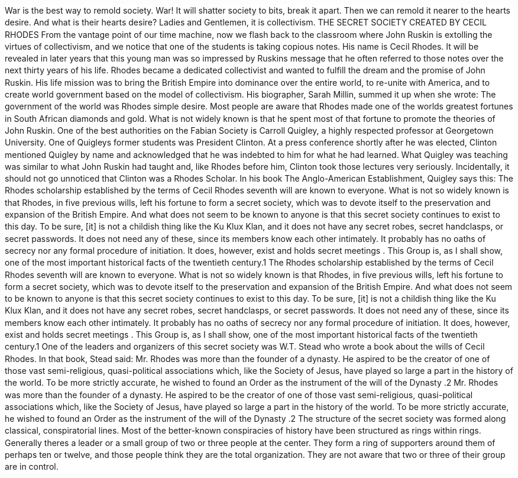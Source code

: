 War is the best way to remold society. War! It will shatter society to bits, break it apart. Then we can remold it nearer to the hearts desire.
And what is their hearts desire? Ladies and Gentlemen, it is collectivism.
THE SECRET SOCIETY CREATED BY CECIL RHODES
From the vantage point of our time machine, now we flash back to the classroom where John Ruskin is extolling the virtues of collectivism, and we notice that one of the students is taking copious notes.
His name is Cecil Rhodes. It will be revealed in later years that this young man was so impressed by Ruskins message that he often referred to those notes over the next thirty years of his life. Rhodes became a dedicated collectivist and wanted to fulfill the dream and the promise of John Ruskin.
His life mission was to bring the British Empire into dominance over the entire world, to re-unite with America, and to create world government based on the model of collectivism.
His biographer, Sarah Millin, summed it up when she wrote:
The government of the world was Rhodes simple desire.
Most people are aware that Rhodes made one of the worlds greatest fortunes in South African diamonds and gold. What is not widely known is that he spent most of that fortune to promote the theories of John Ruskin.
One of the best authorities on the Fabian Society is Carroll Quigley, a highly respected professor at Georgetown University. One of Quigleys former students was President Clinton. At a press conference shortly after he was elected, Clinton mentioned Quigley by name and acknowledged that he was indebted to him for what he had learned.
What Quigley was teaching was similar to what John Ruskin had taught and, like Rhodes before him, Clinton took those lectures very seriously. Incidentally, it should not go unnoticed that Clinton was a Rhodes Scholar.
In his book The Anglo-American Establishment, Quigley says this:
The Rhodes scholarship established by the terms of Cecil Rhodes seventh will are known to everyone. What is not so widely known is that Rhodes, in five previous wills, left his fortune to form a secret society, which was to devote itself to the preservation and expansion of the British Empire. And what does not seem to be known to anyone is that this secret society continues to exist to this day. To be sure, [it] is not a childish thing like the Ku Klux Klan, and it does not have any secret robes, secret handclasps, or secret passwords. It does not need any of these, since its members know each other intimately. It probably has no oaths of secrecy nor any formal procedure of initiation. It does, however, exist and holds secret meetings . This Group is, as I shall show, one of the most important historical facts of the twentieth century.1
The Rhodes scholarship established by the terms of Cecil Rhodes seventh will are known to everyone.
What is not so widely known is that Rhodes, in five previous wills, left his fortune to form a secret society, which was to devote itself to the preservation and expansion of the British Empire. And what does not seem to be known to anyone is that this secret society continues to exist to this day.
To be sure, [it] is not a childish thing like the Ku Klux Klan, and it does not have any secret robes, secret handclasps, or secret passwords. It does not need any of these, since its members know each other intimately. It probably has no oaths of secrecy nor any formal procedure of initiation. It does, however, exist and holds secret meetings .
This Group is, as I shall show, one of the most important historical facts of the twentieth century.1
One of the leaders and organizers of this secret society was W.T. Stead who wrote a book about the wills of Cecil Rhodes. In that book, Stead said:
Mr. Rhodes was more than the founder of a dynasty. He aspired to be the creator of one of those vast semi-religious, quasi-political associations which, like the Society of Jesus, have played so large a part in the history of the world. To be more strictly accurate, he wished to found an Order as the instrument of the will of the Dynasty .2
Mr. Rhodes was more than the founder of a dynasty. He aspired to be the creator of one of those vast semi-religious, quasi-political associations which, like the Society of Jesus, have played so large a part in the history of the world.
To be more strictly accurate, he wished to found an Order as the instrument of the will of the Dynasty .2
The structure of the secret society was formed along classical, conspiratorial lines.
Most of the better-known conspiracies of history have been structured as rings within rings. Generally theres a leader or a small group of two or three people at the center.
They form a ring of supporters around them of perhaps ten or twelve, and those people think they are the total organization. They are not aware that two or three of their group are in control.